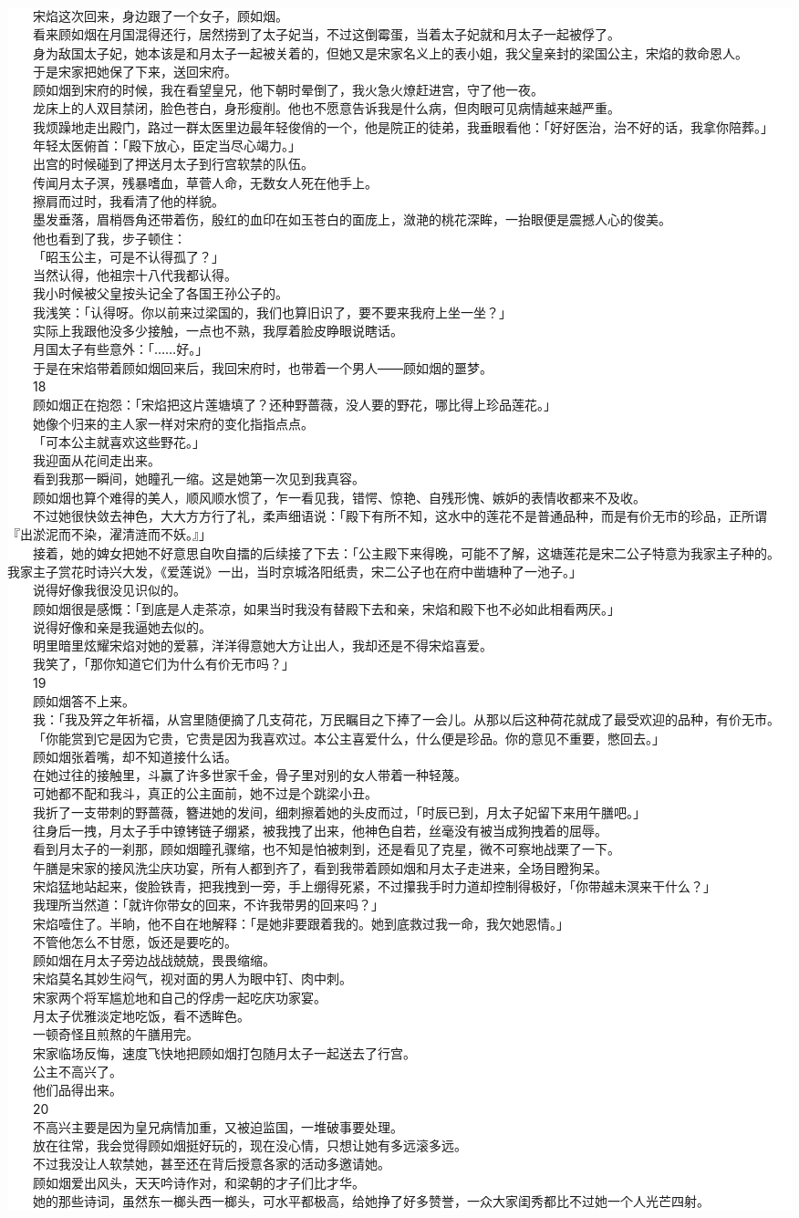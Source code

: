 &emsp;&emsp;宋焰这次回来，身边跟了一个女子，顾如烟。  
&emsp;&emsp;看来顾如烟在月国混得还行，居然捞到了太子妃当，不过这倒霉蛋，当着太子妃就和月太子一起被俘了。  
&emsp;&emsp;身为敌国太子妃，她本该是和月太子一起被关着的，但她又是宋家名义上的表小姐，我父皇亲封的梁国公主，宋焰的救命恩人。  
&emsp;&emsp;于是宋家把她保了下来，送回宋府。  
&emsp;&emsp;顾如烟到宋府的时候，我在看望皇兄，他下朝时晕倒了，我火急火燎赶进宫，守了他一夜。  
&emsp;&emsp;龙床上的人双目禁闭，脸色苍白，身形瘦削。他也不愿意告诉我是什么病，但肉眼可见病情越来越严重。  
&emsp;&emsp;我烦躁地走出殿门，路过一群太医里边最年轻俊俏的一个，他是院正的徒弟，我垂眼看他：「好好医治，治不好的话，我拿你陪葬。」  
&emsp;&emsp;年轻太医俯首：「殿下放心，臣定当尽心竭力。」  
&emsp;&emsp;出宫的时候碰到了押送月太子到行宫软禁的队伍。  
&emsp;&emsp;传闻月太子溟，残暴嗜血，草菅人命，无数女人死在他手上。  
&emsp;&emsp;擦肩而过时，我看清了他的样貌。  
&emsp;&emsp;墨发垂落，眉梢唇角还带着伤，殷红的血印在如玉苍白的面庞上，潋滟的桃花深眸，一抬眼便是震撼人心的俊美。  
&emsp;&emsp;他也看到了我，步子顿住：  
&emsp;&emsp;「昭玉公主，可是不认得孤了？」  
&emsp;&emsp;当然认得，他祖宗十八代我都认得。  
&emsp;&emsp;我小时候被父皇按头记全了各国王孙公子的。  
&emsp;&emsp;我浅笑：「认得呀。你以前来过梁国的，我们也算旧识了，要不要来我府上坐一坐？」  
&emsp;&emsp;实际上我跟他没多少接触，一点也不熟，我厚着脸皮睁眼说瞎话。  
&emsp;&emsp;月国太子有些意外：「……好。」  
&emsp;&emsp;于是在宋焰带着顾如烟回来后，我回宋府时，也带着一个男人——顾如烟的噩梦。  
&emsp;&emsp;18  
&emsp;&emsp;顾如烟正在抱怨：「宋焰把这片莲塘填了？还种野蔷薇，没人要的野花，哪比得上珍品莲花。」  
&emsp;&emsp;她像个归来的主人家一样对宋府的变化指指点点。  
&emsp;&emsp;「可本公主就喜欢这些野花。」  
&emsp;&emsp;我迎面从花间走出来。  
&emsp;&emsp;看到我那一瞬间，她瞳孔一缩。这是她第一次见到我真容。  
&emsp;&emsp;顾如烟也算个难得的美人，顺风顺水惯了，乍一看见我，错愕、惊艳、自残形愧、嫉妒的表情收都来不及收。  
&emsp;&emsp;不过她很快敛去神色，大大方方行了礼，柔声细语说：「殿下有所不知，这水中的莲花不是普通品种，而是有价无市的珍品，正所谓『出淤泥而不染，濯清涟而不妖。』」  
&emsp;&emsp;接着，她的婢女把她不好意思自吹自擂的后续接了下去：「公主殿下来得晚，可能不了解，这塘莲花是宋二公子特意为我家主子种的。我家主子赏花时诗兴大发，《爱莲说》一出，当时京城洛阳纸贵，宋二公子也在府中凿塘种了一池子。」  
&emsp;&emsp;说得好像我很没见识似的。  
&emsp;&emsp;顾如烟很是感慨：「到底是人走茶凉，如果当时我没有替殿下去和亲，宋焰和殿下也不必如此相看两厌。」  
&emsp;&emsp;说得好像和亲是我逼她去似的。  
&emsp;&emsp;明里暗里炫耀宋焰对她的爱慕，洋洋得意她大方让出人，我却还是不得宋焰喜爱。  
&emsp;&emsp;我笑了，「那你知道它们为什么有价无市吗？」  
&emsp;&emsp;19  
&emsp;&emsp;顾如烟答不上来。  
&emsp;&emsp;我：「我及笄之年祈福，从宫里随便摘了几支荷花，万民瞩目之下捧了一会儿。从那以后这种荷花就成了最受欢迎的品种，有价无市。  
&emsp;&emsp;「你能赏到它是因为它贵，它贵是因为我喜欢过。本公主喜爱什么，什么便是珍品。你的意见不重要，憋回去。」  
&emsp;&emsp;顾如烟张着嘴，却不知道接什么话。  
&emsp;&emsp;在她过往的接触里，斗赢了许多世家千金，骨子里对别的女人带着一种轻蔑。  
&emsp;&emsp;可她都不配和我斗，真正的公主面前，她不过是个跳梁小丑。  
&emsp;&emsp;我折了一支带刺的野蔷薇，簪进她的发间，细刺擦着她的头皮而过，「时辰已到，月太子妃留下来用午膳吧。」  
&emsp;&emsp;往身后一拽，月太子手中镣铐链子绷紧，被我拽了出来，他神色自若，丝毫没有被当成狗拽着的屈辱。  
&emsp;&emsp;看到月太子的一刹那，顾如烟瞳孔骤缩，也不知是怕被刺到，还是看见了克星，微不可察地战栗了一下。  
&emsp;&emsp;午膳是宋家的接风洗尘庆功宴，所有人都到齐了，看到我带着顾如烟和月太子走进来，全场目瞪狗呆。  
&emsp;&emsp;宋焰猛地站起来，俊脸铁青，把我拽到一旁，手上绷得死紧，不过攥我手时力道却控制得极好，「你带越未溟来干什么？」  
&emsp;&emsp;我理所当然道：「就许你带女的回来，不许我带男的回来吗？」  
&emsp;&emsp;宋焰噎住了。半晌，他不自在地解释：「是她非要跟着我的。她到底救过我一命，我欠她恩情。」  
&emsp;&emsp;不管他怎么不甘愿，饭还是要吃的。  
&emsp;&emsp;顾如烟在月太子旁边战战兢兢，畏畏缩缩。  
&emsp;&emsp;宋焰莫名其妙生闷气，视对面的男人为眼中钉、肉中刺。  
&emsp;&emsp;宋家两个将军尴尬地和自己的俘虏一起吃庆功家宴。  
&emsp;&emsp;月太子优雅淡定地吃饭，看不透眸色。  
&emsp;&emsp;一顿奇怪且煎熬的午膳用完。  
&emsp;&emsp;宋家临场反悔，速度飞快地把顾如烟打包随月太子一起送去了行宫。  
&emsp;&emsp;公主不高兴了。  
&emsp;&emsp;他们品得出来。  
&emsp;&emsp;20  
&emsp;&emsp;不高兴主要是因为皇兄病情加重，又被迫监国，一堆破事要处理。  
&emsp;&emsp;放在往常，我会觉得顾如烟挺好玩的，现在没心情，只想让她有多远滚多远。  
&emsp;&emsp;不过我没让人软禁她，甚至还在背后授意各家的活动多邀请她。  
&emsp;&emsp;顾如烟爱出风头，天天吟诗作对，和梁朝的才子们比才华。  
&emsp;&emsp;她的那些诗词，虽然东一榔头西一榔头，可水平都极高，给她挣了好多赞誉，一众大家闺秀都比不过她一个人光芒四射。  